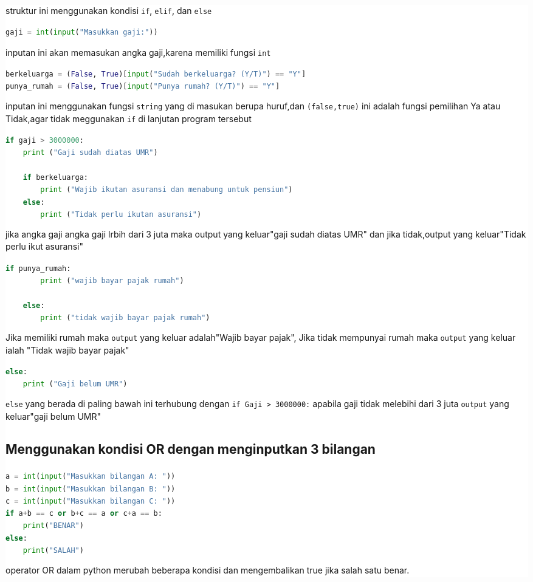 struktur ini menggunakan kondisi `if`, `elif`, dan `else`

```python
gaji = int(input("Masukkan gaji:"))
````
inputan ini akan memasukan angka gaji,karena memiliki fungsi `int`

```python
berkeluarga = (False, True)[input("Sudah berkeluarga? (Y/T)") == "Y"]
punya_rumah = (False, True)[input("Punya rumah? (Y/T)") == "Y"]
````
inputan ini menggunakan fungsi `string` yang di masukan berupa huruf,dan `(false,true)` ini adalah fungsi pemilihan Ya atau Tidak,agar tidak meggunakan `if` di lanjutan program tersebut

```python
if gaji > 3000000:
    print ("Gaji sudah diatas UMR")

    if berkeluarga:
        print ("Wajib ikutan asuransi dan menabung untuk pensiun")
    else:
        print ("Tidak perlu ikutan asuransi")
````
jika angka gaji angka gaji lrbih dari 3 juta maka output yang keluar"gaji sudah diatas UMR" dan jika tidak,output yang keluar"Tidak perlu ikut asuransi"

```python
if punya_rumah:
        print ("wajib bayar pajak rumah")

    else:
        print ("tidak wajib bayar pajak rumah")
````
Jika memiliki rumah maka `output` yang keluar adalah"Wajib bayar pajak", Jika tidak mempunyai rumah maka `output` yang keluar ialah "Tidak wajib bayar pajak"

```python
else:
    print ("Gaji belum UMR")
````

`else` yang berada di paling bawah ini terhubung dengan `if Gaji > 3000000:` apabila gaji tidak melebihi dari 3 juta `output` yang keluar"gaji belum UMR"

## Menggunakan kondisi OR dengan menginputkan 3 bilangan 

```python
a = int(input("Masukkan bilangan A: "))
b = int(input("Masukkan bilangan B: "))
c = int(input("Masukkan bilangan C: "))
if a+b == c or b+c == a or c+a == b:
    print("BENAR")
else:
    print("SALAH")
````
operator OR dalam python merubah beberapa kondisi dan mengembalikan true jika salah satu benar.
